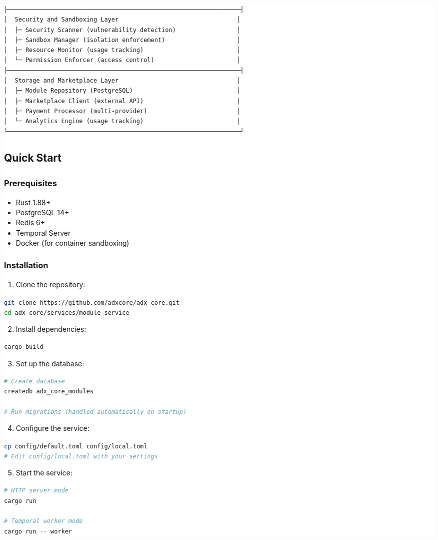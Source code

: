 ```
├─────────────────────────────────────────────────────────────────┤
│  Security and Sandboxing Layer                                 │
│  ├─ Security Scanner (vulnerability detection)                 │
│  ├─ Sandbox Manager (isolation enforcement)                    │
│  ├─ Resource Monitor (usage tracking)                          │
│  └─ Permission Enforcer (access control)                       │
├─────────────────────────────────────────────────────────────────┤
│  Storage and Marketplace Layer                                 │
│  ├─ Module Repository (PostgreSQL)                             │
│  ├─ Marketplace Client (external API)                          │
│  ├─ Payment Processor (multi-provider)                         │
│  └─ Analytics Engine (usage tracking)                          │
└─────────────────────────────────────────────────────────────────┘
```

## Quick Start

### Prerequisites

- Rust 1.88+
- PostgreSQL 14+
- Redis 6+
- Temporal Server
- Docker (for container sandboxing)

### Installation

1. Clone the repository:
```bash
git clone https://github.com/adxcore/adx-core.git
cd adx-core/services/module-service
```

2. Install dependencies:
```bash
cargo build
```

3. Set up the database:
```bash
# Create database
createdb adx_core_modules

# Run migrations (handled automatically on startup)
```

4. Configure the service:
```bash
cp config/default.toml config/local.toml
# Edit config/local.toml with your settings
```

5. Start the service:
```bash
# HTTP server mode
cargo run

# Temporal worker mode
cargo run -- worker
```
